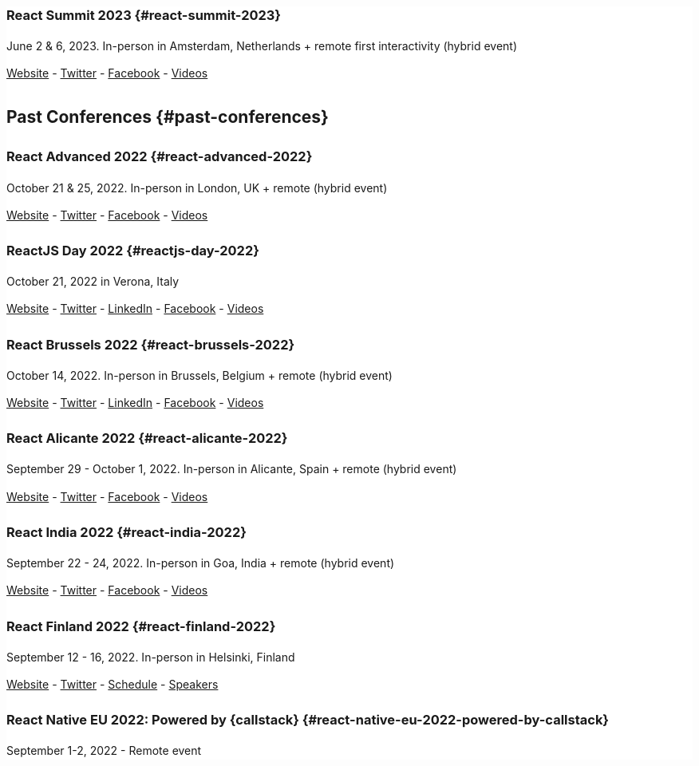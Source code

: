 ### React Summit 2023 {#react-summit-2023}
June 2 & 6, 2023. In-person in Amsterdam, Netherlands + remote first interactivity (hybrid event)

[Website](https://reactsummit.com) - [Twitter](https://twitter.com/reactsummit) - [Facebook](https://www.facebook.com/reactamsterdam) - [Videos](https://youtube.com/c/ReactConferences)

## Past Conferences {#past-conferences}

### React Advanced 2022 {#react-advanced-2022}
October 21 & 25, 2022. In-person in London, UK + remote (hybrid event)

[Website](https://www.reactadvanced.com/) - [Twitter](https://twitter.com/ReactAdvanced) - [Facebook](https://www.facebook.com/ReactAdvanced) - [Videos](https://www.youtube.com/c/ReactConferences)

### ReactJS Day 2022 {#reactjs-day-2022}
October 21, 2022 in Verona, Italy

[Website](https://2022.reactjsday.it/) - [Twitter](https://twitter.com/reactjsday) - [LinkedIn](https://www.linkedin.com/company/grusp/) - [Facebook](https://www.facebook.com/reactjsday/) - [Videos](https://www.youtube.com/c/grusp)

### React Brussels 2022 {#react-brussels-2022} 
October 14, 2022. In-person in Brussels, Belgium + remote (hybrid event)

[Website](https://www.react.brussels/) - [Twitter](https://twitter.com/BrusselsReact) - [LinkedIn](https://www.linkedin.com/events/6938421827153088512/) - [Facebook](https://www.facebook.com/events/1289080838167252/) - [Videos](https://www.youtube.com/channel/UCvES7lMpnx-t934qGxD4w4g)

### React Alicante 2022 {#react-alicante-2022}
September 29 - October 1, 2022. In-person in Alicante, Spain + remote (hybrid event)

[Website](https://reactalicante.es/) - [Twitter](https://twitter.com/reactalicante) - [Facebook](https://www.facebook.com/ReactAlicante) - [Videos](https://www.youtube.com/channel/UCaSdUaITU1Cz6PvC97A7e0w)
### React India 2022 {#react-india-2022}
September 22 - 24, 2022. In-person in Goa, India + remote (hybrid event)

[Website](https://www.reactindia.io) - [Twitter](https://twitter.com/react_india) - [Facebook](https://www.facebook.com/ReactJSIndia) - [Videos](https://www.youtube.com/channel/UCaFbHCBkPvVv1bWs_jwYt3w)

### React Finland 2022 {#react-finland-2022}
September 12 - 16, 2022. In-person in Helsinki, Finland

[Website](https://react-finland.fi/) - [Twitter](https://twitter.com/ReactFinland) - [Schedule](https://react-finland.fi/schedule/) - [Speakers](https://react-finland.fi/speakers/)

### React Native EU 2022: Powered by {callstack} {#react-native-eu-2022-powered-by-callstack}
September 1-2, 2022 - Remote event
